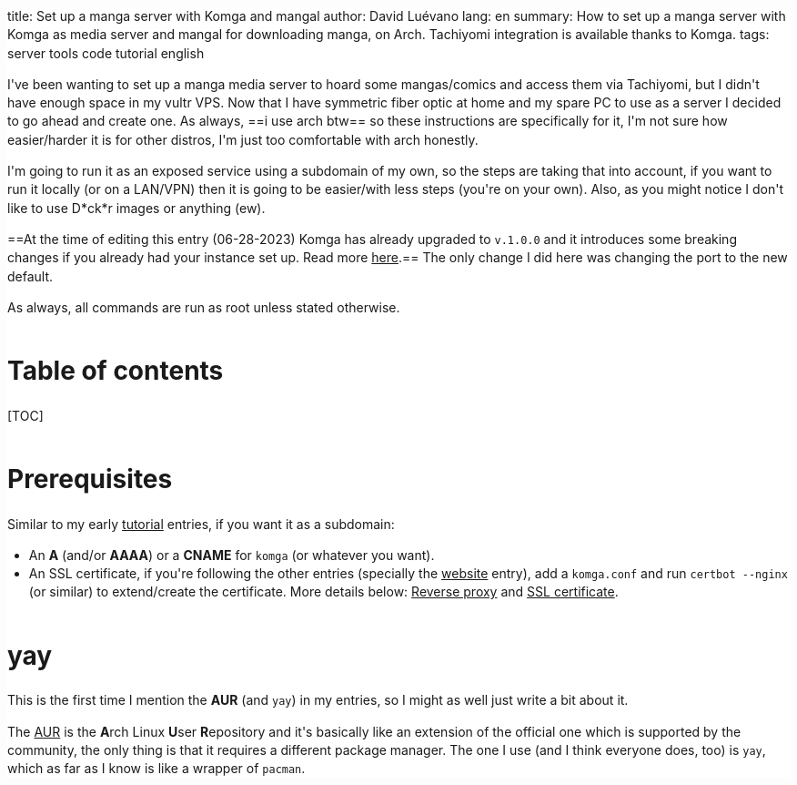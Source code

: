 title: Set up a manga server with Komga and mangal
author: David Luévano
lang: en
summary: How to set up a manga server with Komga as media server and mangal for downloading manga, on Arch. Tachiyomi integration is available thanks to Komga.
tags: server
	tools
	code
	tutorial
	english

I've been wanting to set up a manga media server to hoard some mangas/comics and access them via Tachiyomi, but I didn't have enough space in my vultr VPS. Now that I have symmetric fiber optic at home and my spare PC to use as a server I decided to go ahead and create one. As always, ==i use arch btw== so these instructions are specifically for it, I'm not sure how easier/harder it is for other distros, I'm just too comfortable with arch honestly.

I'm going to run it as an exposed service using a subdomain of my own, so the steps are taking that into account, if you want to run it locally (or on a LAN/VPN) then it is going to be easier/with less steps (you're on your own). Also, as you might notice I don't like to use D\*ck\*r images or anything (ew).

==At the time of editing this entry (06-28-2023) Komga has already upgraded to `v.1.0.0` and it introduces some breaking changes if you already had your instance set up. Read more [here](https://komga.org/installation/upgrade.html#prepare-for-v1-0-0).== The only change I did here was changing the port to the new default.

As always, all commands are run as root unless stated otherwise.

# Table of contents

[TOC]

# Prerequisites

Similar to my early [tutorial](https://blog.luevano.xyz/tag/@tutorial.html) entries, if you want it as a subdomain:

- An **A** (and/or **AAAA**) or a **CNAME** for `komga` (or whatever you want).
- An SSL certificate, if you're following the other entries (specially the [website](https://blog.luevano.xyz/a/website_with_nginx.html) entry), add a `komga.conf` and run `certbot --nginx` (or similar) to extend/create the certificate. More details below: [Reverse proxy](#reverse-proxy) and [SSL certificate](#ssl-certificate).

# yay

This is the first time I mention the **AUR** (and `yay`) in my entries, so I might as well just write a bit about it.

The [AUR](https://aur.archlinux.org/) is the **A**rch Linux **U**ser **R**epository and it's basically like an extension of the official one which is supported by the community, the only thing is that it requires a different package manager. The one I use (and I think everyone does, too) is `yay`, which as far as I know is like a wrapper of `pacman`.
